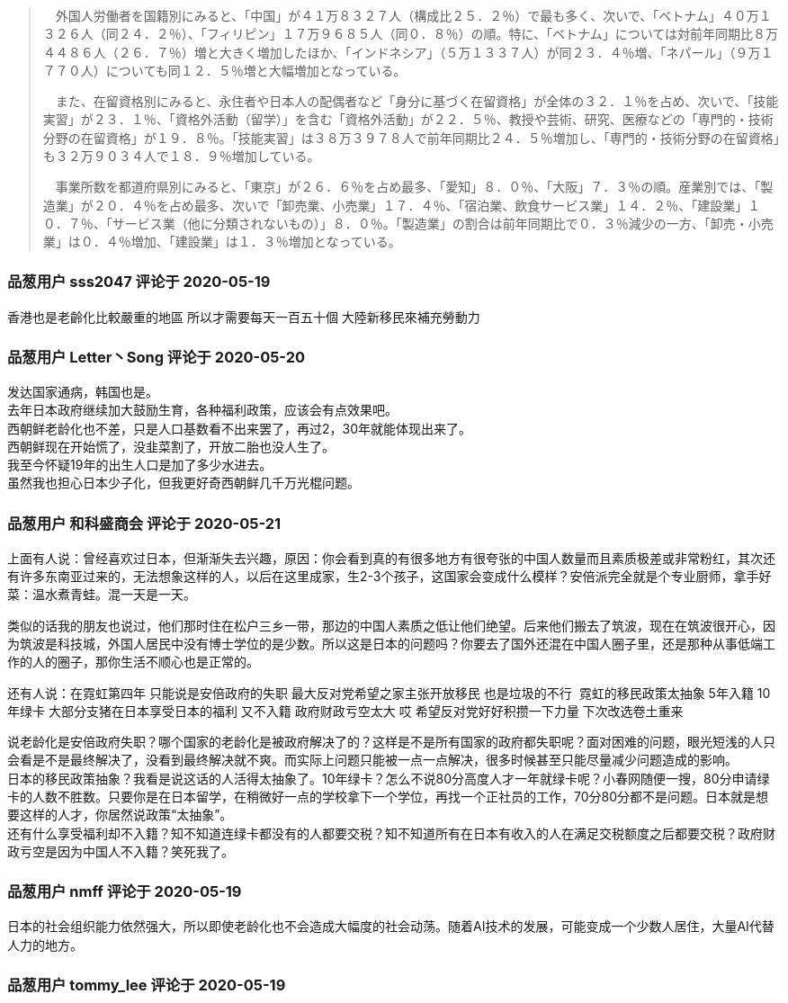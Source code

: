 
> 　外国人労働者を国籍別にみると、「中国」が４１万８３２７人（構成比２５．２％）で最も多く、次いで、「ベトナム」４０万１３２６人（同２４．２％）、「フィリピン」１７万９６８５人（同０．８％）の順。特に、「ベトナム」については対前年同期比８万４４８６人（２６．７％）増と大きく増加したほか、「インドネシア」（５万１３３７人）が同２３．４％増、「ネパール」（９万１７７０人）についても同１２．５％増と大幅増加となっている。  
>   
> 　また、在留資格別にみると、永住者や日本人の配偶者など「身分に基づく在留資格」が全体の３２．１％を占め、次いで、「技能実習」が２３．１％、「資格外活動（留学）」を含む「資格外活動」が２２．５％、教授や芸術、研究、医療などの「専門的・技術分野の在留資格」が１９．８％。「技能実習」は３８万３９７８人で前年同期比２４．５％増加し、「専門的・技術分野の在留資格」も３２万９０３４人で１８．９％増加している。  
>   
> 　事業所数を都道府県別にみると、「東京」が２６．６％を占め最多、「愛知」８．０％、「大阪」７．３％の順。産業別では、「製造業」が２０．４％を占め最多、次いで「卸売業、小売業」１７．４％、「宿泊業、飲食サービス業」１４．２％、「建設業」１０．７％、「サービス業（他に分類されないもの）」８．０％。「製造業」の割合は前年同期比で０．３％減少の一方、「卸売・小売業」は０．４％増加、「建設業」は１．３％増加となっている。
        
                

### 品葱用户 **sss2047** 评论于 2020-05-19
        
香港也是老齡化比較嚴重的地區 所以才需要每天一百五十個 大陸新移民來補充勞動力
        
                

### 品葱用户 **Letter丶Song** 评论于 2020-05-20
        
发达国家通病，韩国也是。  
去年日本政府继续加大鼓励生育，各种福利政策，应该会有点效果吧。  
西朝鲜老龄化也不差，只是人口基数看不出来罢了，再过2，30年就能体现出来了。  
西朝鲜现在开始慌了，没韭菜割了，开放二胎也没人生了。  
我至今怀疑19年的出生人口是加了多少水进去。  
虽然我也担心日本少子化，但我更好奇西朝鲜几千万光棍问题。
        
                

### 品葱用户 **和科盛商会** 评论于 2020-05-21
        
上面有人说：曾经喜欢过日本，但渐渐失去兴趣，原因：你会看到真的有很多地方有很夸张的中国人数量而且素质极差或非常粉红，其次还有许多东南亚过来的，无法想象这样的人，以后在这里成家，生2-3个孩子，这国家会变成什么模样？安倍派完全就是个专业厨师，拿手好菜：温水煮青蛙。混一天是一天。  
  
类似的话我的朋友也说过，他们那时住在松户三乡一带，那边的中国人素质之低让他们绝望。后来他们搬去了筑波，现在在筑波很开心，因为筑波是科技城，外国人居民中没有博士学位的是少数。所以这是日本的问题吗？你要去了国外还混在中国人圈子里，还是那种从事低端工作的人的圈子，那你生活不顺心也是正常的。  
  
还有人说：在霓虹第四年 只能说是安倍政府的失职 最大反对党希望之家主张开放移民 也是垃圾的不行  霓虹的移民政策太抽象 5年入籍 10年绿卡 大部分支猪在日本享受日本的福利 又不入籍 政府财政亏空太大 哎 希望反对党好好积攒一下力量 下次改选卷土重来   
  
说老龄化是安倍政府失职？哪个国家的老龄化是被政府解决了的？这样是不是所有国家的政府都失职呢？面对困难的问题，眼光短浅的人只会看是不是最终解决了，没看到最终解决就不爽。而实际上问题只能被一点一点解决，很多时候甚至只能尽量减少问题造成的影响。  
日本的移民政策抽象？我看是说这话的人活得太抽象了。10年绿卡？怎么不说80分高度人才一年就绿卡呢？小春网随便一搜，80分申请绿卡的人数不胜数。只要你是在日本留学，在稍微好一点的学校拿下一个学位，再找一个正社员的工作，70分80分都不是问题。日本就是想要这样的人才，你居然说政策“太抽象”。  
还有什么享受福利却不入籍？知不知道连绿卡都没有的人都要交税？知不知道所有在日本有收入的人在满足交税额度之后都要交税？政府财政亏空是因为中国人不入籍？笑死我了。
        
                

### 品葱用户 **nmff** 评论于 2020-05-19
        
日本的社会组织能力依然强大，所以即使老龄化也不会造成大幅度的社会动荡。随着AI技术的发展，可能变成一个少数人居住，大量AI代替人力的地方。
        
                

### 品葱用户 **tommy_lee** 评论于 2020-05-19
        